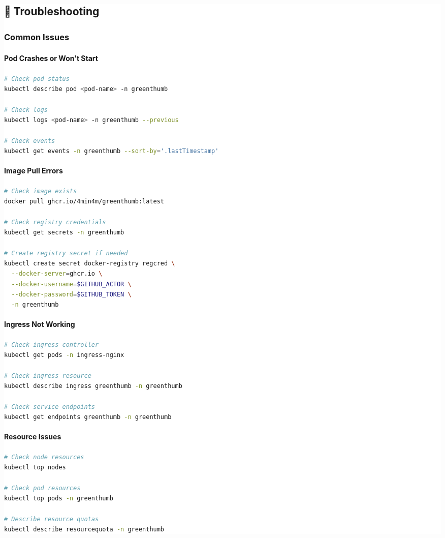 ## 🔧 Troubleshooting

### Common Issues

#### Pod Crashes or Won't Start
```bash
# Check pod status
kubectl describe pod <pod-name> -n greenthumb

# Check logs
kubectl logs <pod-name> -n greenthumb --previous

# Check events
kubectl get events -n greenthumb --sort-by='.lastTimestamp'
```

#### Image Pull Errors
```bash
# Check image exists
docker pull ghcr.io/4min4m/greenthumb:latest

# Check registry credentials
kubectl get secrets -n greenthumb

# Create registry secret if needed
kubectl create secret docker-registry regcred \
  --docker-server=ghcr.io \
  --docker-username=$GITHUB_ACTOR \
  --docker-password=$GITHUB_TOKEN \
  -n greenthumb
```

#### Ingress Not Working
```bash
# Check ingress controller
kubectl get pods -n ingress-nginx

# Check ingress resource
kubectl describe ingress greenthumb -n greenthumb

# Check service endpoints
kubectl get endpoints greenthumb -n greenthumb
```

#### Resource Issues
```bash
# Check node resources
kubectl top nodes

# Check pod resources
kubectl top pods -n greenthumb

# Describe resource quotas
kubectl describe resourcequota -n greenthumb
```
